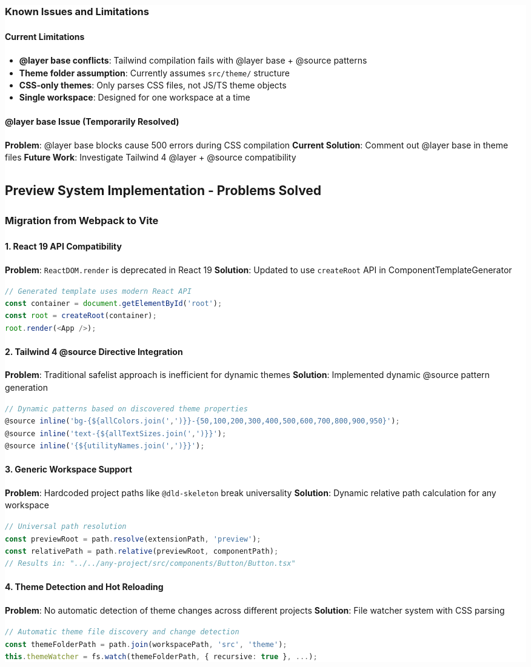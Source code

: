 ### Known Issues and Limitations

#### Current Limitations
- **@layer base conflicts**: Tailwind compilation fails with @layer base + @source patterns
- **Theme folder assumption**: Currently assumes `src/theme/` structure
- **CSS-only themes**: Only parses CSS files, not JS/TS theme objects
- **Single workspace**: Designed for one workspace at a time

#### @layer base Issue (Temporarily Resolved)
**Problem**: @layer base blocks cause 500 errors during CSS compilation
**Current Solution**: Comment out @layer base in theme files
**Future Work**: Investigate Tailwind 4 @layer + @source compatibility

## Preview System Implementation - Problems Solved

### Migration from Webpack to Vite

#### 1. **React 19 API Compatibility**
**Problem**: `ReactDOM.render` is deprecated in React 19
**Solution**: Updated to use `createRoot` API in ComponentTemplateGenerator
```javascript
// Generated template uses modern React API
const container = document.getElementById('root');
const root = createRoot(container);
root.render(<App />);
```

#### 2. **Tailwind 4 @source Directive Integration**
**Problem**: Traditional safelist approach is inefficient for dynamic themes
**Solution**: Implemented dynamic @source pattern generation
```typescript
// Dynamic patterns based on discovered theme properties
@source inline('bg-{${allColors.join(',')}}-{50,100,200,300,400,500,600,700,800,900,950}');
@source inline('text-{${allTextSizes.join(',')}}');
@source inline('{${utilityNames.join(',')}}');
```

#### 3. **Generic Workspace Support**
**Problem**: Hardcoded project paths like `@dld-skeleton` break universality
**Solution**: Dynamic relative path calculation for any workspace
```typescript
// Universal path resolution
const previewRoot = path.resolve(extensionPath, 'preview');
const relativePath = path.relative(previewRoot, componentPath);
// Results in: "../../any-project/src/components/Button/Button.tsx"
```

#### 4. **Theme Detection and Hot Reloading**
**Problem**: No automatic detection of theme changes across different projects
**Solution**: File watcher system with CSS parsing
```typescript
// Automatic theme file discovery and change detection
const themeFolderPath = path.join(workspacePath, 'src', 'theme');
this.themeWatcher = fs.watch(themeFolderPath, { recursive: true }, ...);
```
